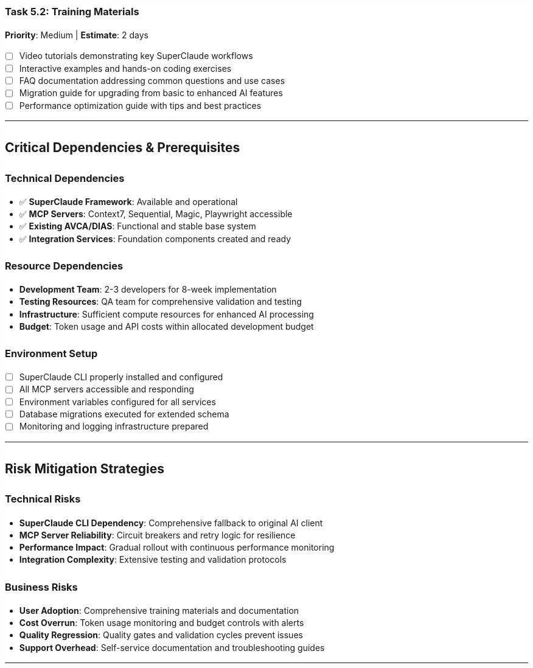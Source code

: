 ### **Task 5.2: Training Materials**
**Priority**: Medium | **Estimate**: 2 days  
- [ ] Video tutorials demonstrating key SuperClaude workflows
- [ ] Interactive examples and hands-on coding exercises
- [ ] FAQ documentation addressing common questions and use cases
- [ ] Migration guide for upgrading from basic to enhanced AI features
- [ ] Performance optimization guide with tips and best practices

---

## Critical Dependencies & Prerequisites

### **Technical Dependencies**
- ✅ **SuperClaude Framework**: Available and operational
- ✅ **MCP Servers**: Context7, Sequential, Magic, Playwright accessible  
- ✅ **Existing AVCA/DIAS**: Functional and stable base system
- ✅ **Integration Services**: Foundation components created and ready

### **Resource Dependencies**
- **Development Team**: 2-3 developers for 8-week implementation
- **Testing Resources**: QA team for comprehensive validation and testing
- **Infrastructure**: Sufficient compute resources for enhanced AI processing
- **Budget**: Token usage and API costs within allocated development budget

### **Environment Setup**
- [ ] SuperClaude CLI properly installed and configured
- [ ] All MCP servers accessible and responding  
- [ ] Environment variables configured for all services
- [ ] Database migrations executed for extended schema
- [ ] Monitoring and logging infrastructure prepared

---

## Risk Mitigation Strategies

### **Technical Risks**
- **SuperClaude CLI Dependency**: Comprehensive fallback to original AI client
- **MCP Server Reliability**: Circuit breakers and retry logic for resilience
- **Performance Impact**: Gradual rollout with continuous performance monitoring
- **Integration Complexity**: Extensive testing and validation protocols

### **Business Risks**
- **User Adoption**: Comprehensive training materials and documentation
- **Cost Overrun**: Token usage monitoring and budget controls with alerts
- **Quality Regression**: Quality gates and validation cycles prevent issues
- **Support Overhead**: Self-service documentation and troubleshooting guides

---

